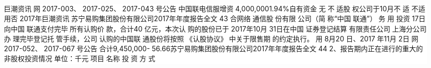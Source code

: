 巨潮资讯
网
2017-003、
2017-025、
2017-043
号公告
中国联电信服增资
4,000,0001.94%自有资金
无
不
适股
权公司于10月不
适
不适用否
2017年巨潮资讯
苏宁易购集团股份有限公司2017年年度报告全文
43
合网络
通信股
份有限
公司（简
称“中国
联通”）
务
用
投资
17日向中国
联通支付完毕
所有认购价
款，合计40
亿元，本次认
购的股份已于
2017年10月
31日在中国
证券登记结算
有限责任公司
上海分公司办
理完毕登记托
管手续，公司
认购的中国联
通股份将按照
《认股协议》
中关于限售期
的约定执行。
用
8月20
日、2017
年11月
2日
网
2017-052、
2017-067
号公告
合计9,450,000-
56.66苏宁易购集团股份有限公司2017年年度报告全文
44
2、报告期内正在进行的重大的非股权投资情况
单位：千元
项目
名称
投
资
方
式